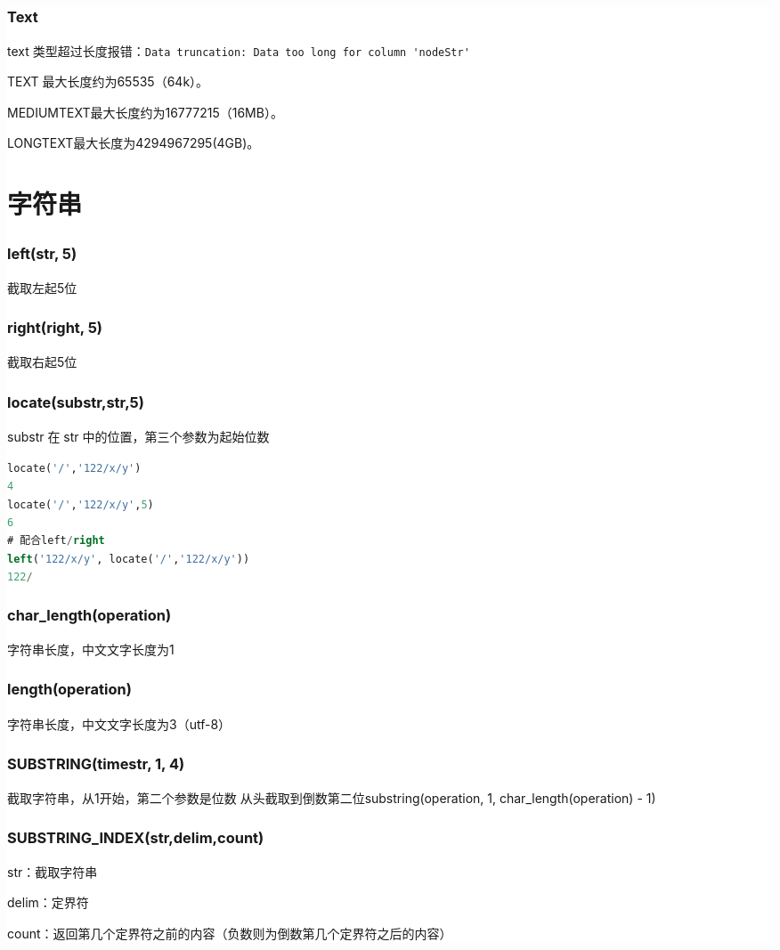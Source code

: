 ### Text

text 类型超过长度报错：`Data truncation: Data too long for column 'nodeStr'`

TEXT 最大长度约为65535（64k）。

MEDIUMTEXT最大长度约为16777215（16MB）。

LONGTEXT最大长度为4294967295(4GB)。

# 字符串

### left(str, 5)

截取左起5位

### right(right, 5)

截取右起5位

### locate(substr,str,5)

substr 在 str 中的位置，第三个参数为起始位数

```sql
locate('/','122/x/y')
4
locate('/','122/x/y',5)
6
# 配合left/right
left('122/x/y', locate('/','122/x/y'))
122/
```

### char_length(operation)

字符串长度，中文文字长度为1

### length(operation)

字符串长度，中文文字长度为3（utf-8）

### SUBSTRING(timestr, 1, 4) 

截取字符串，从1开始，第二个参数是位数
从头截取到倒数第二位substring(operation, 1, char_length(operation) - 1)

### 	SUBSTRING_INDEX(str,delim,count)

str：截取字符串

delim：定界符

count：返回第几个定界符之前的内容（负数则为倒数第几个定界符之后的内容）
